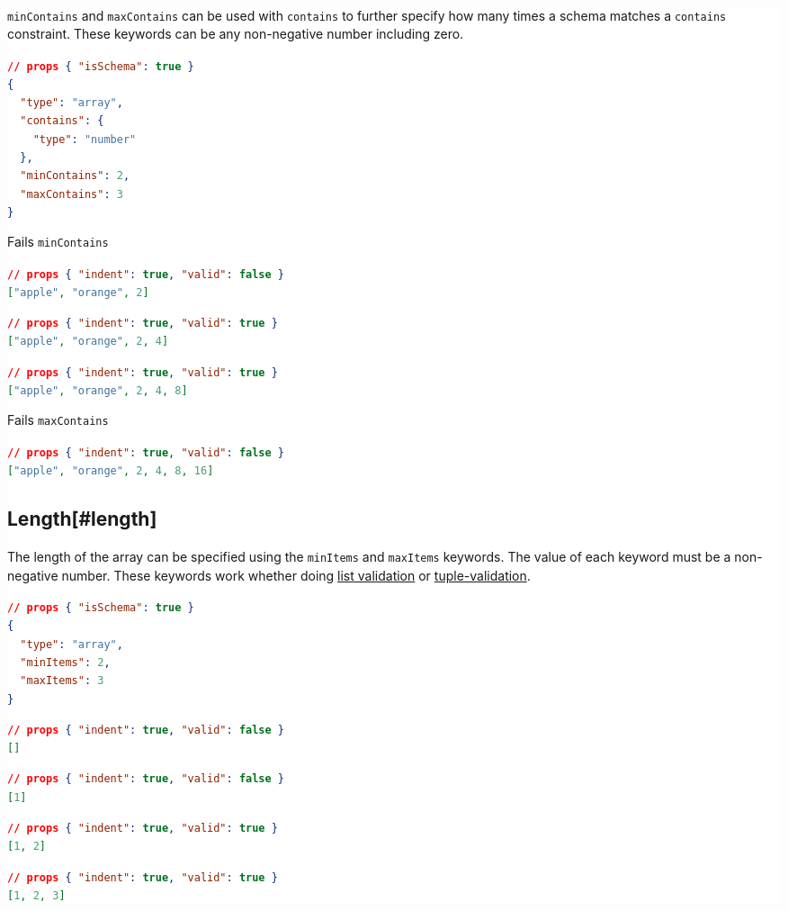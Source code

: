 <Star label="New in draft 2019-09" />

`minContains` and `maxContains` can be used with `contains` to further
specify how many times a schema matches a `contains` constraint. These
keywords can be any non-negative number including zero.

```json
// props { "isSchema": true }
{
  "type": "array",
  "contains": {
    "type": "number"
  },
  "minContains": 2,
  "maxContains": 3
}
```
Fails `minContains`

```json
// props { "indent": true, "valid": false }
["apple", "orange", 2]
```
```json
// props { "indent": true, "valid": true }
["apple", "orange", 2, 4]
```
```json
// props { "indent": true, "valid": true }
["apple", "orange", 2, 4, 8]
```
Fails `maxContains`

```json
// props { "indent": true, "valid": false }
["apple", "orange", 2, 4, 8, 16]
```

<Keywords label="single: array; length single: minItems single: maxItems" />

## Length[#length]

The length of the array can be specified using the `minItems` and
`maxItems` keywords. The value of each keyword must be a non-negative
number. These keywords work whether doing [list validation](#items) or [tuple-validation](#tupleValidation).

```json
// props { "isSchema": true }
{
  "type": "array",
  "minItems": 2,
  "maxItems": 3
}
```
```json
// props { "indent": true, "valid": false }
[]
```
```json
// props { "indent": true, "valid": false }
[1]
```
```json
// props { "indent": true, "valid": true }
[1, 2]
```
```json
// props { "indent": true, "valid": true }
[1, 2, 3]
```